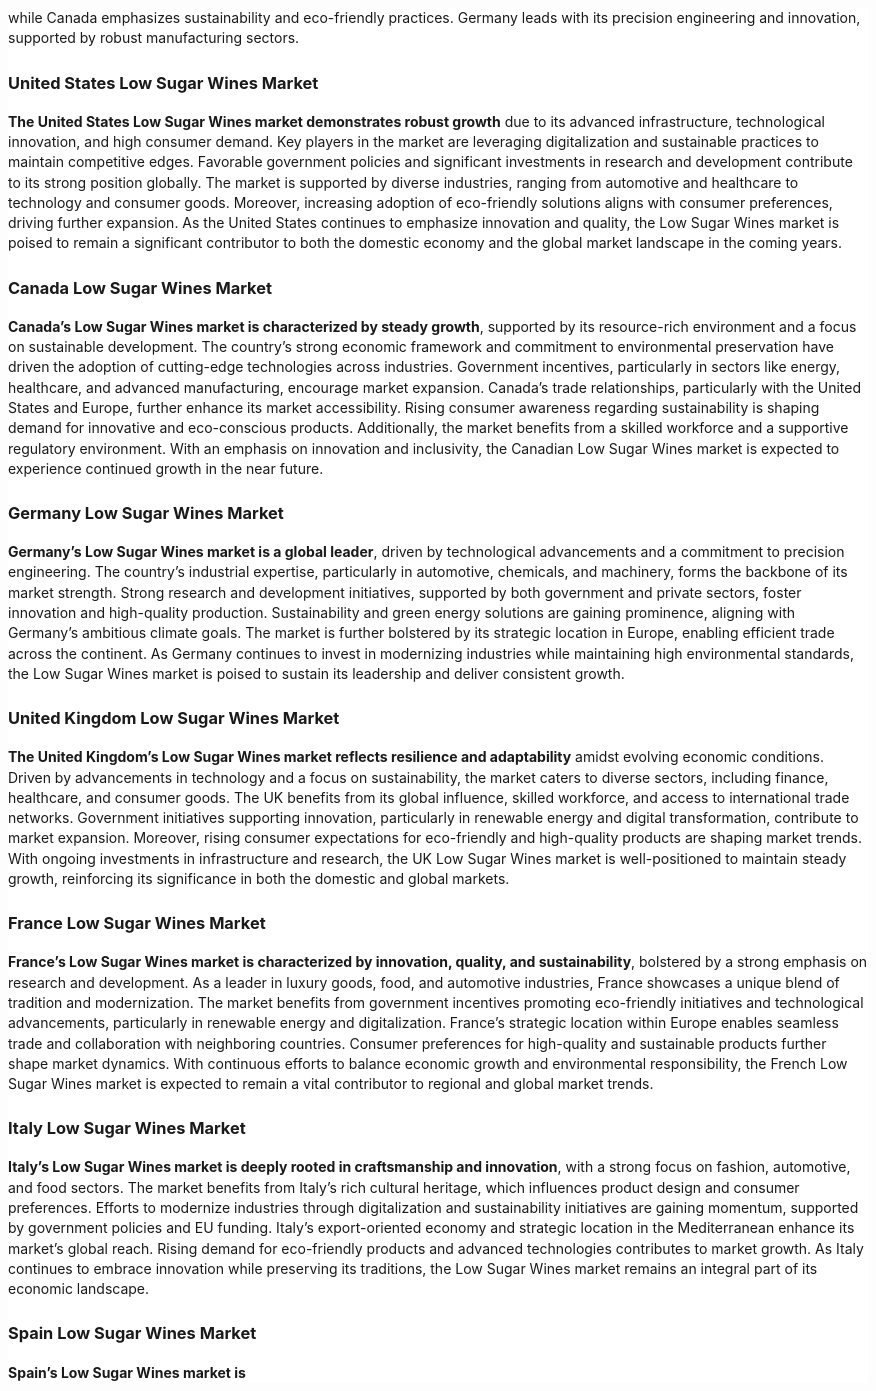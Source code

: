 while Canada emphasizes sustainability and eco-friendly practices. Germany leads with its precision engineering and innovation, supported by robust manufacturing sectors.</span></em></p></blockquote><h3><strong>United States Low Sugar Wines Market</strong></h3><p><strong>The United States Low Sugar Wines market demonstrates robust growth</strong> due to its advanced infrastructure, technological innovation, and high consumer demand. Key players in the market are leveraging digitalization and sustainable practices to maintain competitive edges. Favorable government policies and significant investments in research and development contribute to its strong position globally. The market is supported by diverse industries, ranging from automotive and healthcare to technology and consumer goods. Moreover, increasing adoption of eco-friendly solutions aligns with consumer preferences, driving further expansion. As the United States continues to emphasize innovation and quality, the Low Sugar Wines market is poised to remain a significant contributor to both the domestic economy and the global market landscape in the coming years.</p><h3><strong>Canada Low Sugar Wines Market</strong></h3><p><strong>Canada&rsquo;s Low Sugar Wines market is characterized by steady growth</strong>, supported by its resource-rich environment and a focus on sustainable development. The country&rsquo;s strong economic framework and commitment to environmental preservation have driven the adoption of cutting-edge technologies across industries. Government incentives, particularly in sectors like energy, healthcare, and advanced manufacturing, encourage market expansion. Canada&rsquo;s trade relationships, particularly with the United States and Europe, further enhance its market accessibility. Rising consumer awareness regarding sustainability is shaping demand for innovative and eco-conscious products. Additionally, the market benefits from a skilled workforce and a supportive regulatory environment. With an emphasis on innovation and inclusivity, the Canadian Low Sugar Wines market is expected to experience continued growth in the near future.</p><h3><strong>Germany Low Sugar Wines Market</strong></h3><p><strong>Germany&rsquo;s Low Sugar Wines market is a global leader</strong>, driven by technological advancements and a commitment to precision engineering. The country&rsquo;s industrial expertise, particularly in automotive, chemicals, and machinery, forms the backbone of its market strength. Strong research and development initiatives, supported by both government and private sectors, foster innovation and high-quality production. Sustainability and green energy solutions are gaining prominence, aligning with Germany&rsquo;s ambitious climate goals. The market is further bolstered by its strategic location in Europe, enabling efficient trade across the continent. As Germany continues to invest in modernizing industries while maintaining high environmental standards, the Low Sugar Wines market is poised to sustain its leadership and deliver consistent growth.</p><h3><strong>United Kingdom Low Sugar Wines Market</strong></h3><p><strong>The United Kingdom&rsquo;s Low Sugar Wines market reflects resilience and adaptability</strong> amidst evolving economic conditions. Driven by advancements in technology and a focus on sustainability, the market caters to diverse sectors, including finance, healthcare, and consumer goods. The UK benefits from its global influence, skilled workforce, and access to international trade networks. Government initiatives supporting innovation, particularly in renewable energy and digital transformation, contribute to market expansion. Moreover, rising consumer expectations for eco-friendly and high-quality products are shaping market trends. With ongoing investments in infrastructure and research, the UK Low Sugar Wines market is well-positioned to maintain steady growth, reinforcing its significance in both the domestic and global markets.</p><h3><strong>France Low Sugar Wines Market</strong></h3><p><strong>France&rsquo;s Low Sugar Wines market is characterized by innovation, quality, and sustainability</strong>, bolstered by a strong emphasis on research and development. As a leader in luxury goods, food, and automotive industries, France showcases a unique blend of tradition and modernization. The market benefits from government incentives promoting eco-friendly initiatives and technological advancements, particularly in renewable energy and digitalization. France&rsquo;s strategic location within Europe enables seamless trade and collaboration with neighboring countries. Consumer preferences for high-quality and sustainable products further shape market dynamics. With continuous efforts to balance economic growth and environmental responsibility, the French Low Sugar Wines market is expected to remain a vital contributor to regional and global market trends.</p><h3><strong>Italy Low Sugar Wines Market</strong></h3><p><strong>Italy&rsquo;s Low Sugar Wines market is deeply rooted in craftsmanship and innovation</strong>, with a strong focus on fashion, automotive, and food sectors. The market benefits from Italy&rsquo;s rich cultural heritage, which influences product design and consumer preferences. Efforts to modernize industries through digitalization and sustainability initiatives are gaining momentum, supported by government policies and EU funding. Italy&rsquo;s export-oriented economy and strategic location in the Mediterranean enhance its market&rsquo;s global reach. Rising demand for eco-friendly products and advanced technologies contributes to market growth. As Italy continues to embrace innovation while preserving its traditions, the Low Sugar Wines market remains an integral part of its economic landscape.</p><h3><strong>Spain Low Sugar Wines Market</strong></h3><p><strong>Spain&rsquo;s Low Sugar Wines market is